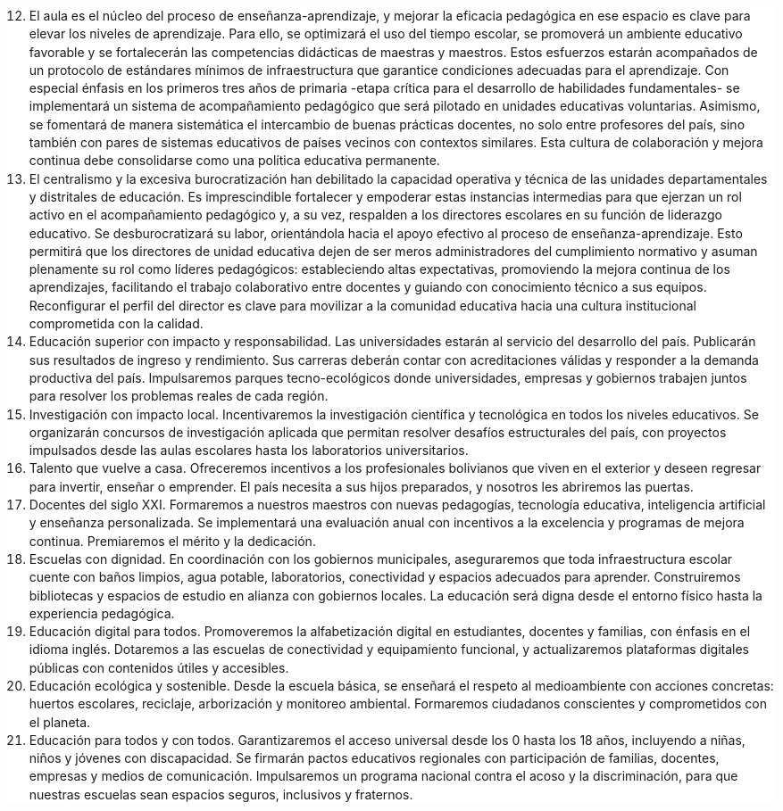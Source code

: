 12. El aula es el núcleo del proceso de enseñanza-aprendizaje, y mejorar la eficacia pedagógica en ese espacio es clave para elevar los niveles de aprendizaje. Para ello, se optimizará el uso del tiempo escolar, se promoverá un ambiente educativo favorable y se fortalecerán las competencias didácticas de maestras y maestros. Estos esfuerzos estarán acompañados de un protocolo de estándares mínimos de infraestructura que garantice condiciones adecuadas para el aprendizaje. Con especial énfasis en los primeros tres años de primaria -etapa crítica para el desarrollo de habilidades fundamentales- se implementará un sistema de acompañamiento pedagógico que será pilotado en unidades educativas voluntarias. Asimismo, se fomentará de manera sistemática el intercambio de buenas prácticas docentes, no solo entre profesores del país, sino también con pares de sistemas educativos de países vecinos con contextos similares. Esta cultura de colaboración y mejora continua debe consolidarse como una política educativa permanente.
13. El centralismo y la excesiva burocratización han debilitado la capacidad operativa y técnica de las unidades departamentales y distritales de educación. Es imprescindible fortalecer y empoderar estas instancias intermedias para que ejerzan un rol activo en el acompañamiento pedagógico y, a su vez, respalden a los directores escolares en su función de liderazgo educativo. Se desburocratizará su labor, orientándola hacia el apoyo efectivo al proceso de enseñanza-aprendizaje. Esto permitirá que los directores de unidad educativa dejen de ser meros administradores del cumplimiento normativo y asuman plenamente su rol como líderes pedagógicos: estableciendo altas expectativas, promoviendo la mejora continua de los aprendizajes, facilitando el trabajo colaborativo entre docentes y guiando con conocimiento técnico a sus equipos. Reconfigurar el perfil del director es clave para movilizar a la comunidad educativa hacia una cultura institucional comprometida con la calidad.
14. Educación superior con impacto y responsabilidad. Las universidades estarán al servicio del desarrollo del país. Publicarán sus resultados de ingreso y rendimiento. Sus carreras deberán contar con acreditaciones válidas y responder a la demanda productiva del país. Impulsaremos parques tecno-ecológicos donde universidades, empresas y gobiernos trabajen juntos para resolver los problemas reales de cada región.
15. Investigación con impacto local. Incentivaremos la investigación científica y tecnológica en todos los niveles educativos. Se organizarán concursos de investigación aplicada que permitan resolver desafíos estructurales del país, con proyectos impulsados desde las aulas escolares hasta los laboratorios universitarios.
16. Talento que vuelve a casa. Ofreceremos incentivos a los profesionales bolivianos que viven en el exterior y deseen regresar para invertir, enseñar o emprender. El país necesita a sus hijos preparados, y nosotros les abriremos las puertas.
17. Docentes del siglo XXI. Formaremos a nuestros maestros con nuevas pedagogías, tecnología educativa, inteligencia artificial y enseñanza personalizada. Se implementará una evaluación anual con incentivos a la excelencia y programas de mejora continua. Premiaremos el mérito y la dedicación.
18. Escuelas con dignidad. En coordinación con los gobiernos municipales, aseguraremos que toda infraestructura escolar cuente con baños limpios, agua potable, laboratorios, conectividad y espacios adecuados para aprender. Construiremos bibliotecas y espacios de estudio en alianza con gobiernos locales. La educación será digna desde el entorno físico hasta la experiencia pedagógica.
19. Educación digital para todos. Promoveremos la alfabetización digital en estudiantes, docentes y familias, con énfasis en el idioma inglés. Dotaremos a las escuelas de conectividad y equipamiento funcional, y actualizaremos plataformas digitales públicas con contenidos útiles y accesibles.
20. Educación ecológica y sostenible. Desde la escuela básica, se enseñará el respeto al medioambiente con acciones concretas: huertos escolares, reciclaje, arborización y monitoreo ambiental. Formaremos ciudadanos conscientes y comprometidos con el planeta.
21. Educación para todos y con todos. Garantizaremos el acceso universal desde los 0 hasta los 18 años, incluyendo a niñas, niños y jóvenes con discapacidad. Se firmarán pactos educativos regionales con participación de familias, docentes, empresas y medios de comunicación. Impulsaremos un programa nacional contra el acoso y la discriminación, para que nuestras escuelas sean espacios seguros, inclusivos y fraternos.
